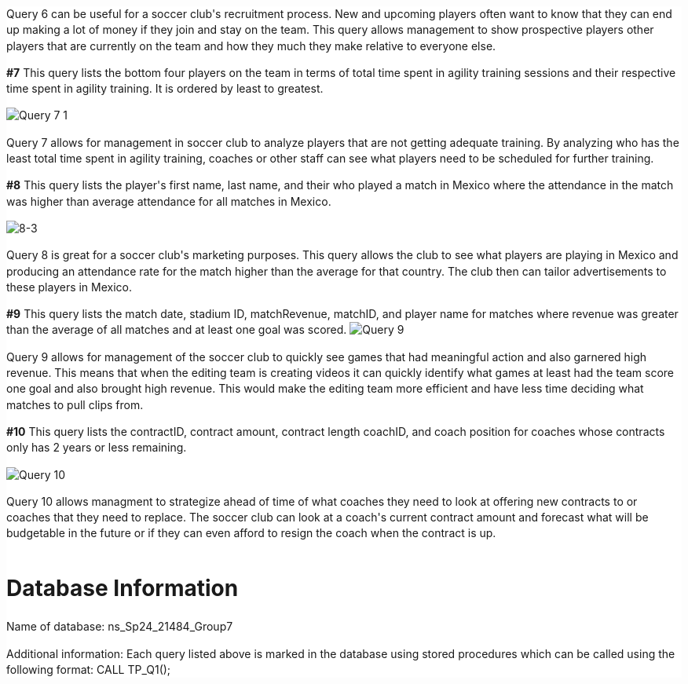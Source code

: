 Query 6 can be useful for a soccer club's recruitment process. New and upcoming players often want to know that they can end up making a lot of money if they join and stay on the team. This query allows management to show prospective players other players that are currently on the team and how they much they make relative to everyone else. 

**#7** This query lists the bottom four players on the team in terms of total time spent in agility training sessions and their respective time spent in agility training. It is ordered by least to greatest.

<img width="705" alt="Query 7 1" src="https://github.com/RyanDyals/MIST-4610---Project-1---Group-7/assets/134531824/c765fd77-33a6-41ec-ad29-60513f1d192e">

Query 7 allows for management in soccer club to analyze players that are not getting adequate training. By analyzing who has the least total time spent in agility training, coaches or other staff can see what players need to be scheduled for further training.

**#8** This query lists the player's first name, last name, and their who played a match in Mexico where the attendance in the match was higher than average attendance for all matches in Mexico.

<img width="1186" alt="8-3" src="https://github.com/RyanDyals/MIST-4610---Project-1---Group-7/assets/134531824/904120ac-cdb9-40b0-943d-4d0bd9d31812">

Query 8 is great for a soccer club's marketing purposes. This query allows the club to see what players are playing in Mexico and producing an attendance rate for the match higher than the average for that country. The club then can tailor advertisements to these players in Mexico.


**#9** This query lists the match date, stadium ID, matchRevenue, matchID, and player name for matches where revenue was greater than the average of all matches and at least one goal was scored.
<img width="739" alt="Query 9" src="https://github.com/RyanDyals/MIST-4610---Project-1---Group-7/assets/134531824/dc636ff5-2bb1-466f-89c8-5f6c70a1eaf9">

Query 9 allows for management of the soccer club to quickly see games that had meaningful action and also garnered high revenue. This means that when the editing team is creating videos it can quickly identify what games at least had the team score one goal and also brought high revenue. This would make the editing team more efficient and have less time deciding what matches to pull clips from.

**#10** This query lists the contractID, contract amount, contract length coachID, and coach position for coaches whose contracts only has 2 years or less remaining.

<img width="708" alt="Query 10" src="https://github.com/RyanDyals/MIST-4610---Project-1---Group-7/assets/134531824/5df5ed36-57c3-4fb6-8c1c-b86712ff56a8">


Query 10 allows managment to strategize ahead of time of what coaches they need to look at offering new contracts to or coaches that they need to replace. The soccer club can look at a coach's current contract amount and forecast what will be budgetable in the future or if they can even afford to resign the coach when the contract is up.


# **Database Information**
Name of database: ns_Sp24_21484_Group7

Additional information: Each query listed above is marked in the database using stored procedures which can be called using the following format: CALL TP_Q1();


